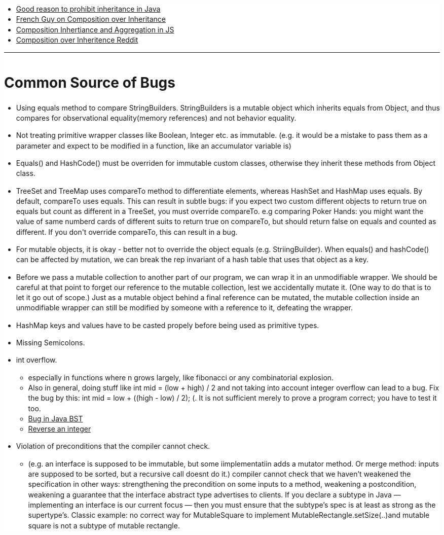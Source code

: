 
- [Good reason to prohibit inheritance in Java](https://stackoverflow.com/questions/218744/good-reasons-to-prohibit-inheritance-in-java)
- [French Guy on Composition over Inheritance](https://www.youtube.com/watch?v=wfMtDGfHWpA&t=2s)
- [Composition Inhertiance and Aggregation in JS](https://stackoverflow.com/questions/8696695/composition-inheritance-and-aggregation-in-javascript)
- [Composition over Inheritence Reddit](https://www.reddit.com/r/programming/comments/5dxq6i/composition_over_inheritance/da8bplv/)


-----

# Common Source of Bugs

- Using equals method to compare StringBuilders. StringBuilders is a mutable object which inherits equals from Object, and thus compares for observational equality(memory references) and not behavior equality.

- Not treating primitive wrapper classes like Boolean, Integer etc. as immutable. (e.g. it would be a mistake to pass them as a parameter and expect to be modified in a function, like an accumulator variable is)

- Equals() and HashCode() must be overriden for immutable custom classes, otherwise they inherit these methods from Object class. 

- TreeSet and TreeMap uses compareTo method to differentiate elements, whereas HashSet and HashMap uses equals. By default, compareTo uses equals. This can result in subtle bugs: if you expect two custom different objects to return true on equals but count as different in a TreeSet, you must override compareTo. e.g comparing Poker Hands: you might want the value of same numberd cards of different suits to return true on compareTo, but should return false on equals and counted as different. If you don't override compareTo, this can result in a bug.

-  For mutable objects, it is okay - better not to override the object equals (e.g. StriingBuilder). When equals() and hashCode() can be affected by mutation, we can break the rep invariant of a hash table that uses that object as a key.

- Before we pass a mutable collection to another part of our program, we can wrap it in an unmodifiable wrapper. We should be careful at that point to forget our reference to the mutable collection, lest we accidentally mutate it. (One way to do that is to let it go out of scope.) Just as a mutable object behind a final reference can be mutated, the mutable collection inside an unmodifiable wrapper can still be modified by someone with a reference to it, defeating the wrapper.

- HashMap keys and values have to be casted propely before being used as primitive types.

- Missing Semicolons.

- int overflow.
    - especially in functions where n grows largely, like fibonacci or any combinatorial explosion.  
    - Also in general, doing stuff like int mid = (low + high) / 2 and not taking into account integer overflow can lead to a bug. Fix the bug by this: int mid = low + ((high - low) / 2); (. It is not sufficient merely to prove a program correct; you have to test it too.
    * [Bug in Java BST](https://ai.googleblog.com/2006/06/extra-extra-read-all-about-it-nearly.html)
    * [Reverse an integer](https://stackoverflow.com/questions/21070506/reverse-integer-leetcode-how-to-handle-overflow)

- Violation of preconditions that the compiler cannot check. 
    - (e.g. an interface is supposed to be immutable, but some iimplementatiin adds a mutator method. Or merge method: inputs are supposed to be sorted, but a recursive call doesnt do it.) compiler cannot check that we haven’t weakened the specification in other ways: strengthening the precondition on some inputs to a method, weakening a postcondition, weakening a guarantee that the interface abstract type advertises to clients.  If you declare a subtype in Java — implementing an interface is our current focus — then you must ensure that the subtype’s spec is at least as strong as the supertype’s. Classic example: no correct way for MutableSquare to implement MutableRectangle.setSize(..)and mutable square is not a subtype of mutable rectangle.        
